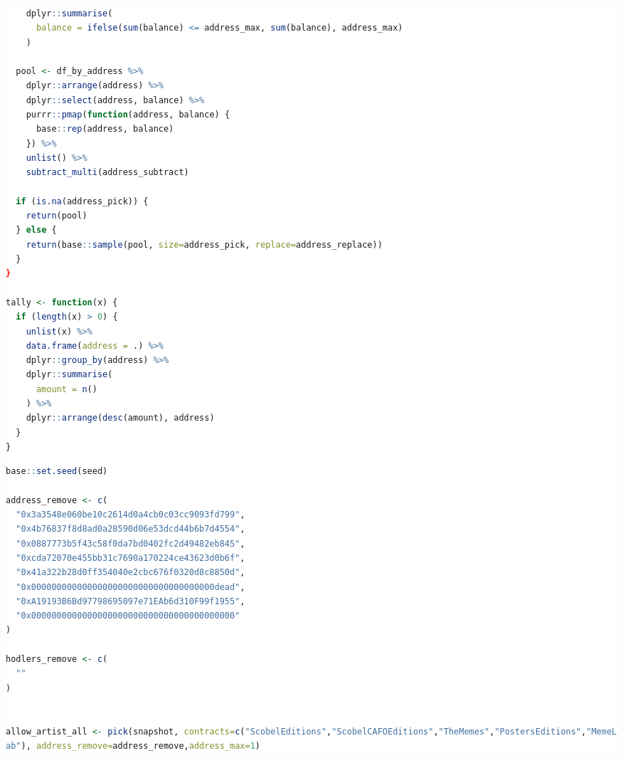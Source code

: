 ``` r
    dplyr::summarise(
      balance = ifelse(sum(balance) <= address_max, sum(balance), address_max)
    )
  
  pool <- df_by_address %>%
    dplyr::arrange(address) %>%
    dplyr::select(address, balance) %>%
    purrr::pmap(function(address, balance) {
      base::rep(address, balance)
    }) %>%
    unlist() %>%
    subtract_multi(address_subtract)
  
  if (is.na(address_pick)) {
    return(pool)
  } else {
    return(base::sample(pool, size=address_pick, replace=address_replace))
  }
}

tally <- function(x) {
  if (length(x) > 0) {
    unlist(x) %>%
    data.frame(address = .) %>%
    dplyr::group_by(address) %>%
    dplyr::summarise(
      amount = n()
    ) %>%
    dplyr::arrange(desc(amount), address)
  }
}
```

``` r
base::set.seed(seed)

address_remove <- c(
  "0x3a3548e060be10c2614d0a4cb0c03cc9093fd799",
  "0x4b76837f8d8ad0a28590d06e53dcd44b6b7d4554",
  "0x0887773b5f43c58f0da7bd0402fc2d49482eb845",
  "0xcda72070e455bb31c7690a170224ce43623d0b6f",
  "0x41a322b28d0ff354040e2cbc676f0320d8c8850d",
  "0x000000000000000000000000000000000000dead",
  "0xA19193B6Bd97798695097e71EAb6d310F99f1955",
  "0x0000000000000000000000000000000000000000"
)

hodlers_remove <- c(
  ""
)


allow_artist_all <- pick(snapshot, contracts=c("ScobelEditions","ScobelCAFOEditions","TheMemes","PostersEditions","MemeLab"), address_remove=address_remove,address_max=1)
```
